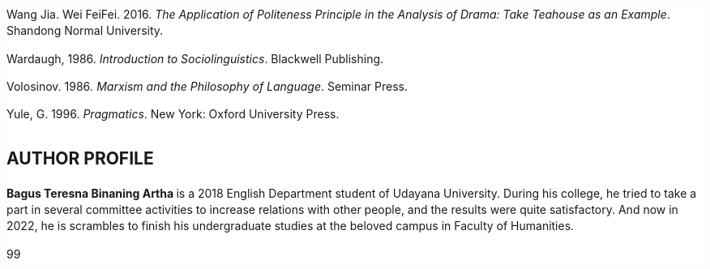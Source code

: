 <p><span class="font2">Wang Jia. Wei FeiFei. 2016. </span><span class="font2" style="font-style:italic;">The Application of Politeness Principle in the Analysis of Drama: Take Teahouse as an Example</span><span class="font2">. Shandong Normal University.</span></p>
<p><span class="font2">Wardaugh, 1986. </span><span class="font2" style="font-style:italic;">Introduction to Sociolinguistics</span><span class="font2">. Blackwell Publishing.</span></p>
<p><span class="font2">Volosinov. 1986</span><span class="font2" style="font-style:italic;">. Marxism and the Philosophy of Language</span><span class="font2">. Seminar Press.</span></p>
<p><span class="font2">Yule, G. 1996. </span><span class="font2" style="font-style:italic;">Pragmatics</span><span class="font2">. New York: Oxford University Press.</span></p>
<h2><a name="bookmark14"></a><span class="font2" style="font-weight:bold;"><a name="bookmark15"></a>AUTHOR PROFILE</span></h2>
<p><span class="font2" style="font-weight:bold;">Bagus Teresna Binaning Artha </span><span class="font2">is a 2018 English Department student of Udayana University. During his college, he tried to take a part in several committee activities to increase relations with other people, and the results were quite satisfactory. And now in 2022, he is scrambles to finish his undergraduate studies at the beloved campus in Faculty of Humanities.</span></p>
<p><span class="font2">99</span></p>
